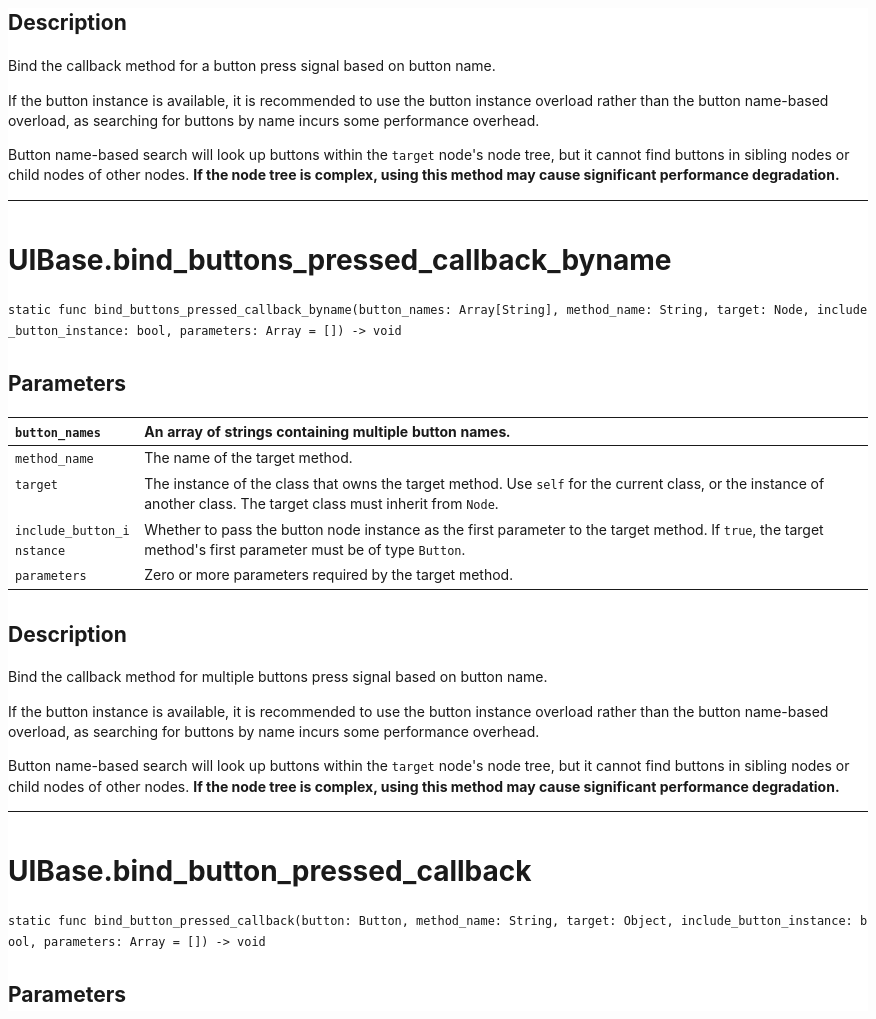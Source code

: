 ## Description

Bind the callback method for a button press signal based on button name.

If the button instance is available, it is recommended to use the button instance overload rather than the button name-based overload, as searching for buttons by name incurs some performance overhead.

Button name-based search will look up buttons within the `target` node's node tree, but it cannot find buttons in sibling nodes or child nodes of other nodes. **If the node tree is complex, using this method may cause significant performance degradation.**

---

# UIBase.bind_buttons_pressed_callback_byname

`static func bind_buttons_pressed_callback_byname(button_names: Array[String], method_name: String, target: Node, include_button_instance: bool, parameters: Array = []) -> void`

## Parameters

|`button_names`|An array of strings containing multiple button names.|
|:---|:---|
|`method_name`|The name of the target method.|
|`target`|The instance of the class that owns the target method. Use `self` for the current class, or the instance of another class. The target class must inherit from `Node`.|
|`include_button_instance`|Whether to pass the button node instance as the first parameter to the target method. If `true`, the target method's first parameter must be of type `Button`.|
|`parameters`|Zero or more parameters required by the target method.|

## Description

Bind the callback method for multiple buttons press signal based on button name.

If the button instance is available, it is recommended to use the button instance overload rather than the button name-based overload, as searching for buttons by name incurs some performance overhead.

Button name-based search will look up buttons within the `target` node's node tree, but it cannot find buttons in sibling nodes or child nodes of other nodes. **If the node tree is complex, using this method may cause significant performance degradation.**

---

# UIBase.bind_button_pressed_callback

`static func bind_button_pressed_callback(button: Button, method_name: String, target: Object, include_button_instance: bool, parameters: Array = []) -> void`

## Parameters
